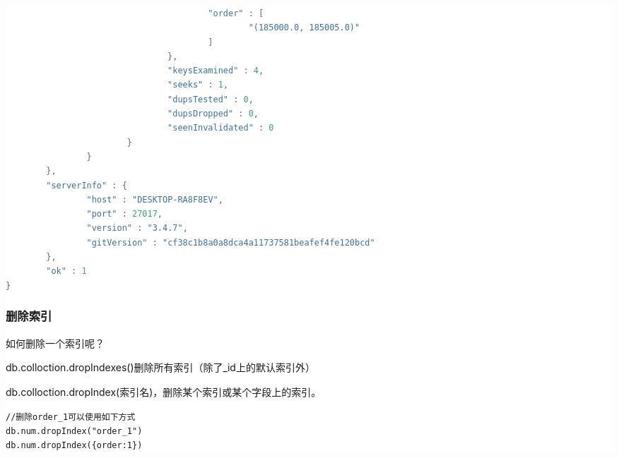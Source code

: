 ```powershell
                                        "order" : [
                                                "(185000.0, 185005.0)"
                                        ]
                                },
                                "keysExamined" : 4,
                                "seeks" : 1,
                                "dupsTested" : 0,
                                "dupsDropped" : 0,
                                "seenInvalidated" : 0
                        }
                }
        },
        "serverInfo" : {
                "host" : "DESKTOP-RA8F8EV",
                "port" : 27017,
                "version" : "3.4.7",
                "gitVersion" : "cf38c1b8a0a8dca4a11737581beafef4fe120bcd"
        },
        "ok" : 1
}
```

### 删除索引

如何删除一个索引呢？

db.colloction.dropIndexes()删除所有索引（除了_id上的默认索引外）

db.colloction.dropIndex(索引名)，删除某个索引或某个字段上的索引。

```
//删除order_1可以使用如下方式
db.num.dropIndex("order_1")
db.num.dropIndex({order:1})
```














